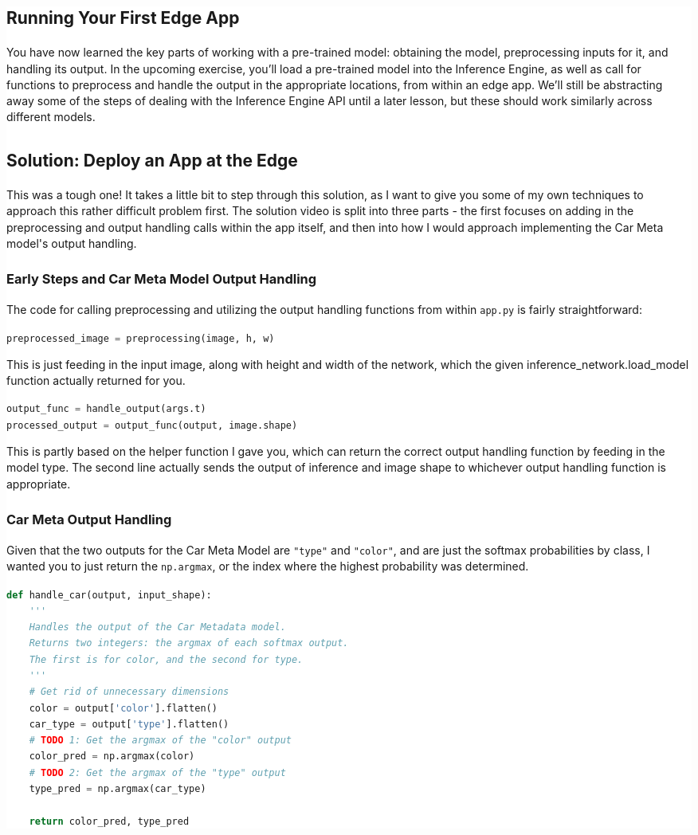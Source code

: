 ## Running Your First Edge App

You have now learned the key parts of working with a pre-trained model: obtaining the model, preprocessing inputs for it, and handling its output. In the upcoming exercise, you’ll load a pre-trained model into the Inference Engine, as well as call for functions to preprocess and handle the output in the appropriate locations, from within an edge app. We’ll still be abstracting away some of the steps of dealing with the Inference Engine API until a later lesson, but these should work similarly across different models.

## Solution: Deploy an App at the Edge

This was a tough one! It takes a little bit to step through this solution, as I want to give you some of my own techniques to approach this rather difficult problem first. The solution video is split into three parts - the first focuses on adding in the preprocessing and output handling calls within the app itself, and then into how I would approach implementing the Car Meta model's output handling.

### Early Steps and Car Meta Model Output Handling

The code for calling preprocessing and utilizing the output handling functions from within `app.py` is fairly straightforward:

``` python
preprocessed_image = preprocessing(image, h, w)
```

This is just feeding in the input image, along with height and width of the network, which the given inference_network.load_model function actually returned for you.

``` python
output_func = handle_output(args.t)
processed_output = output_func(output, image.shape)
```

This is partly based on the helper function I gave you, which can return the correct output handling function by feeding in the model type. The second line actually sends the output of inference and image shape to whichever output handling function is appropriate.

### Car Meta Output Handling

Given that the two outputs for the Car Meta Model are `"type"` and `"color"`, and are just the softmax probabilities by class, I wanted you to just return the `np.argmax`, or the index where the highest probability was determined.

``` python
def handle_car(output, input_shape):
    '''
    Handles the output of the Car Metadata model.
    Returns two integers: the argmax of each softmax output.
    The first is for color, and the second for type.
    '''
    # Get rid of unnecessary dimensions
    color = output['color'].flatten()
    car_type = output['type'].flatten()
    # TODO 1: Get the argmax of the "color" output
    color_pred = np.argmax(color)
    # TODO 2: Get the argmax of the "type" output
    type_pred = np.argmax(car_type)

    return color_pred, type_pred
 ```
